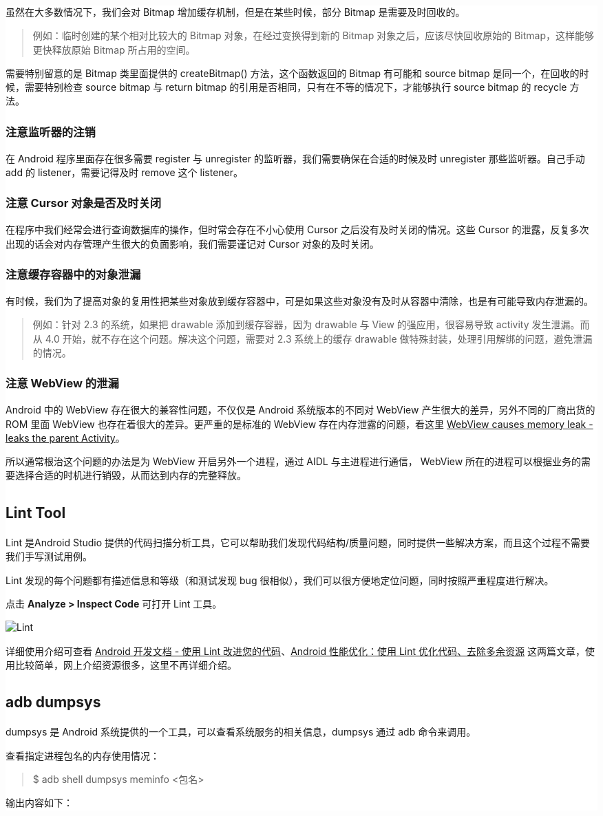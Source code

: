 虽然在大多数情况下，我们会对 Bitmap 增加缓存机制，但是在某些时候，部分 Bitmap 是需要及时回收的。

> 例如：临时创建的某个相对比较大的 Bitmap 对象，在经过变换得到新的 Bitmap 对象之后，应该尽快回收原始的 Bitmap，这样能够更快释放原始 Bitmap 所占用的空间。

需要特别留意的是 Bitmap 类里面提供的 createBitmap() 方法，这个函数返回的 Bitmap 有可能和 source bitmap 是同一个，在回收的时候，需要特别检查 source bitmap 与 return bitmap 的引用是否相同，只有在不等的情况下，才能够执行 source bitmap 的 recycle 方法。

### 注意监听器的注销

在 Android 程序里面存在很多需要 register 与 unregister 的监听器，我们需要确保在合适的时候及时 unregister 那些监听器。自己手动 add 的 listener，需要记得及时 remove 这个 listener。

### 注意 Cursor 对象是否及时关闭

在程序中我们经常会进行查询数据库的操作，但时常会存在不小心使用 Cursor 之后没有及时关闭的情况。这些 Cursor 的泄露，反复多次出现的话会对内存管理产生很大的负面影响，我们需要谨记对 Cursor 对象的及时关闭。

### 注意缓存容器中的对象泄漏

有时候，我们为了提高对象的复用性把某些对象放到缓存容器中，可是如果这些对象没有及时从容器中清除，也是有可能导致内存泄漏的。

> 例如：针对 2.3 的系统，如果把 drawable 添加到缓存容器，因为 drawable 与 View 的强应用，很容易导致 activity 发生泄漏。而从 4.0 开始，就不存在这个问题。解决这个问题，需要对 2.3 系统上的缓存 drawable 做特殊封装，处理引用解绑的问题，避免泄漏的情况。

### 注意 WebView 的泄漏

Android 中的 WebView 存在很大的兼容性问题，不仅仅是 Android 系统版本的不同对 WebView 产生很大的差异，另外不同的厂商出货的 ROM 里面 WebView 也存在着很大的差异。更严重的是标准的 WebView 存在内存泄露的问题，看这里 [WebView causes memory leak - leaks the parent Activity](https://code.google.com/p/android/issues/detail?id=5067)。

所以通常根治这个问题的办法是为 WebView 开启另外一个进程，通过 AIDL 与主进程进行通信， WebView 所在的进程可以根据业务的需要选择合适的时机进行销毁，从而达到内存的完整释放。

## Lint Tool

Lint 是Android Studio 提供的代码扫描分析工具，它可以帮助我们发现代码结构/质量问题，同时提供一些解决方案，而且这个过程不需要我们手写测试用例。

Lint 发现的每个问题都有描述信息和等级（和测试发现 bug 很相似），我们可以很方便地定位问题，同时按照严重程度进行解决。

点击 **Analyze > Inspect Code** 可打开 Lint 工具。

![Lint](https://raw.githubusercontent.com/jeanboydev/Android-ReadTheFuckingSourceCode/master/resources/images/android/performance/03_memory/01.png)

详细使用介绍可查看 [Android 开发文档 - 使用 Lint 改进您的代码](https://developer.android.com/studio/write/lint?hl=zh-cn)、[Android 性能优化：使用 Lint 优化代码、去除多余资源](https://blog.csdn.net/u011240877/article/details/54141714) 这两篇文章，使用比较简单，网上介绍资源很多，这里不再详细介绍。

## adb dumpsys

dumpsys 是 Android 系统提供的一个工具，可以查看系统服务的相关信息，dumpsys 通过 adb 命令来调用。

查看指定进程包名的内存使用情况：

> $ adb shell dumpsys meminfo <包名>

输出内容如下：
